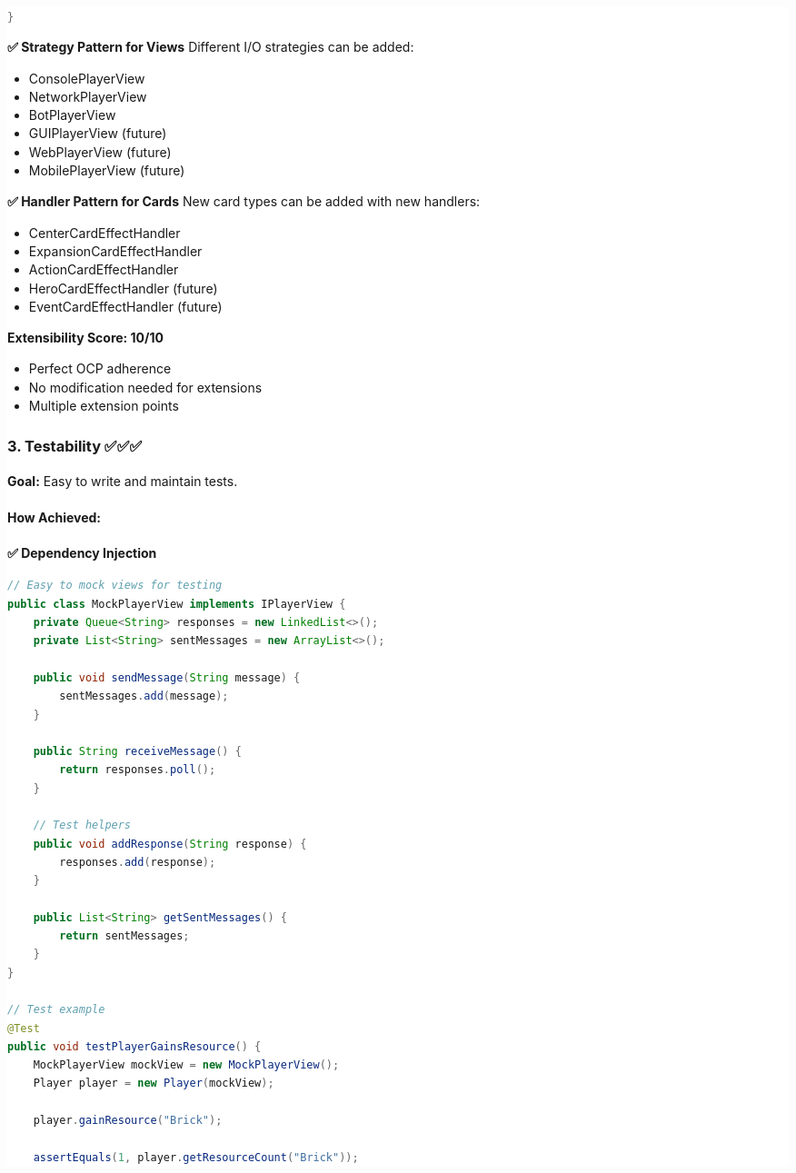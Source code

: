 ```java
}
```

**✅ Strategy Pattern for Views**
Different I/O strategies can be added:
- ConsolePlayerView
- NetworkPlayerView
- BotPlayerView
- GUIPlayerView (future)
- WebPlayerView (future)
- MobilePlayerView (future)

**✅ Handler Pattern for Cards**
New card types can be added with new handlers:
- CenterCardEffectHandler
- ExpansionCardEffectHandler
- ActionCardEffectHandler
- HeroCardEffectHandler (future)
- EventCardEffectHandler (future)

**Extensibility Score: 10/10**
- Perfect OCP adherence
- No modification needed for extensions
- Multiple extension points

### 3. Testability ✅✅✅

**Goal:** Easy to write and maintain tests.

#### How Achieved:

**✅ Dependency Injection**
```java
// Easy to mock views for testing
public class MockPlayerView implements IPlayerView {
    private Queue<String> responses = new LinkedList<>();
    private List<String> sentMessages = new ArrayList<>();
    
    public void sendMessage(String message) {
        sentMessages.add(message);
    }
    
    public String receiveMessage() {
        return responses.poll();
    }
    
    // Test helpers
    public void addResponse(String response) {
        responses.add(response);
    }
    
    public List<String> getSentMessages() {
        return sentMessages;
    }
}

// Test example
@Test
public void testPlayerGainsResource() {
    MockPlayerView mockView = new MockPlayerView();
    Player player = new Player(mockView);
    
    player.gainResource("Brick");
    
    assertEquals(1, player.getResourceCount("Brick"));
```